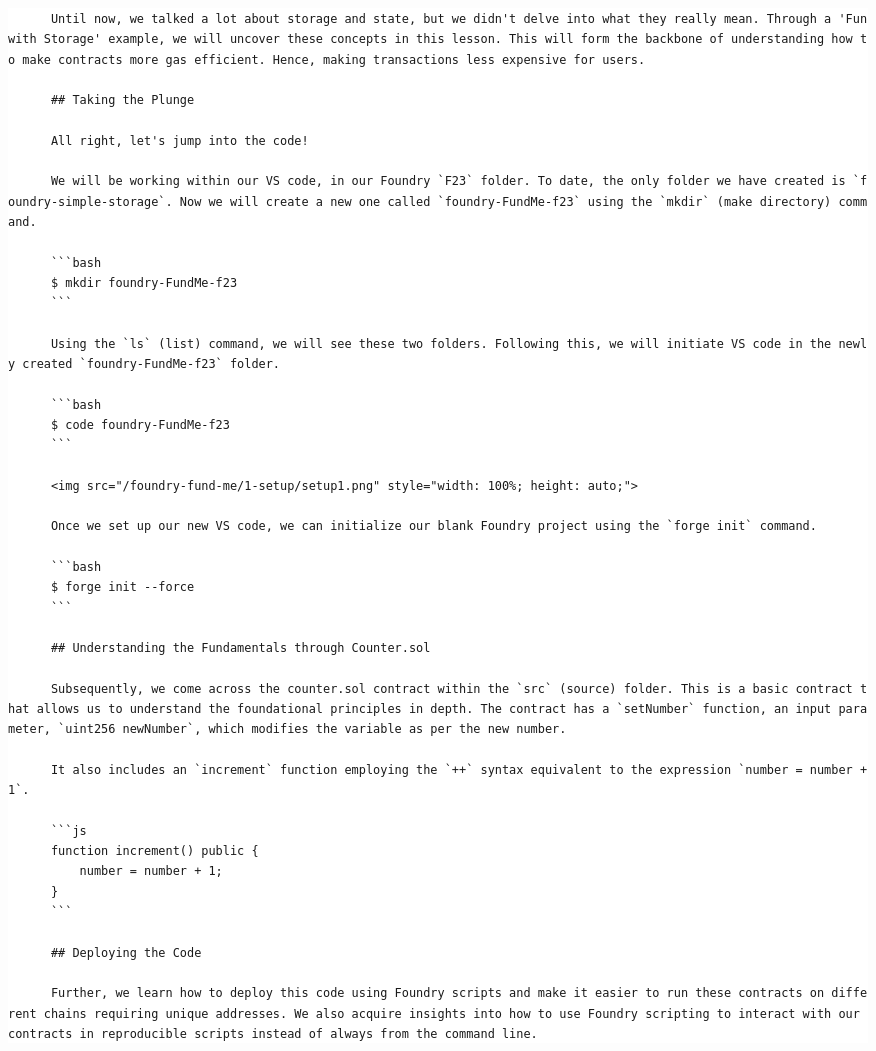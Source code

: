           Until now, we talked a lot about storage and state, but we didn't delve into what they really mean. Through a 'Fun with Storage' example, we will uncover these concepts in this lesson. This will form the backbone of understanding how to make contracts more gas efficient. Hence, making transactions less expensive for users.
          
          ## Taking the Plunge
          
          All right, let's jump into the code!
          
          We will be working within our VS code, in our Foundry `F23` folder. To date, the only folder we have created is `foundry-simple-storage`. Now we will create a new one called `foundry-FundMe-f23` using the `mkdir` (make directory) command.
          
          ```bash
          $ mkdir foundry-FundMe-f23
          ```
          
          Using the `ls` (list) command, we will see these two folders. Following this, we will initiate VS code in the newly created `foundry-FundMe-f23` folder.
          
          ```bash
          $ code foundry-FundMe-f23
          ```
          
          <img src="/foundry-fund-me/1-setup/setup1.png" style="width: 100%; height: auto;">
          
          Once we set up our new VS code, we can initialize our blank Foundry project using the `forge init` command.
          
          ```bash
          $ forge init --force
          ```
          
          ## Understanding the Fundamentals through Counter.sol
          
          Subsequently, we come across the counter.sol contract within the `src` (source) folder. This is a basic contract that allows us to understand the foundational principles in depth. The contract has a `setNumber` function, an input parameter, `uint256 newNumber`, which modifies the variable as per the new number.
          
          It also includes an `increment` function employing the `++` syntax equivalent to the expression `number = number + 1`.
          
          ```js
          function increment() public {
              number = number + 1;
          }
          ```
          
          ## Deploying the Code
          
          Further, we learn how to deploy this code using Foundry scripts and make it easier to run these contracts on different chains requiring unique addresses. We also acquire insights into how to use Foundry scripting to interact with our contracts in reproducible scripts instead of always from the command line.
          